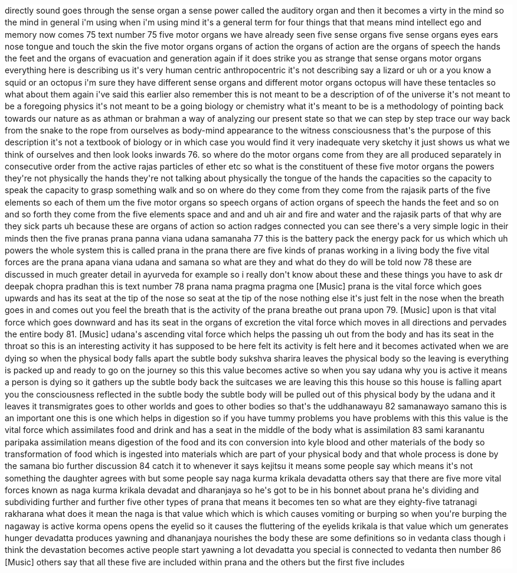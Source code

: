 directly sound goes through the sense organ a sense power called the auditory organ and then it becomes a virty in the mind so the mind in general i'm using when i'm using mind it's a general term for four things that that means mind intellect ego and memory now comes 75 text number 75 five motor organs we have already seen five sense organs five sense organs eyes ears nose tongue and touch the skin the five motor organs organs of action the organs of action are the organs of speech the hands the feet and the organs of evacuation and generation again if it does strike you as strange that sense organs motor organs everything here is describing us it's very human centric anthropocentric it's not describing say a lizard or uh or a you know a squid or an octopus i'm sure they have different sense organs and different motor organs octopus will have these tentacles so what about them again i've said this earlier also remember this is not meant to be a description of of the universe it's not meant to be a foregoing physics it's not meant to be a going biology or chemistry what it's meant to be is a methodology of pointing back towards our nature as as athman or brahman a way of analyzing our present state so that we can step by step trace our way back from the snake to the rope from ourselves as body-mind appearance to the witness consciousness that's the purpose of this description it's not a textbook of biology or in which case you would find it very inadequate very sketchy it just shows us what we think of ourselves and then look looks inwards 76. so where do the motor organs come from they are all produced separately in consecutive order from the active rajas particles of ether etc so what is the constituent of these five motor organs the powers they're not physically the hands they're not talking about physically the tongue of the hands the capacities so the capacity to speak the capacity to grasp something walk and so on where do they come from they come from the rajasik parts of the five elements so each of them um the five motor organs so speech organs of action organs of speech the hands the feet and so on and so forth they come from the five elements space and and and uh air and fire and water and the rajasik parts of that why are they sick parts uh because these are organs of action so action radges connected you can see there's a very simple logic in their minds then the five pranas prana panna viana udana samanaha 77 this is the battery pack the energy pack for us which which uh powers the whole system this is called prana in the prana there are five kinds of pranas working in a living body the five vital forces are the prana apana viana udana and samana so what are they and what do they do will be told now 78 these are discussed in much greater detail in ayurveda for example so i really don't know about these and these things you have to ask dr deepak chopra pradhan this is text number 78 prana nama pragma pragma one [Music] prana is the vital force which goes upwards and has its seat at the tip of the nose so seat at the tip of the nose nothing else it's just felt in the nose when the breath goes in and comes out you feel the breath that is the activity of the prana breathe out prana upon 79. [Music] upon is that vital force which goes downward and has its seat in the organs of excretion the vital force which moves in all directions and pervades the entire body 81. [Music] udana's ascending vital force which helps the passing uh out from the body and has its seat in the throat so this is an interesting activity it has supposed to be here felt its activity is felt here and it becomes activated when we are dying so when the physical body falls apart the subtle body sukshva sharira leaves the physical body so the leaving is everything is packed up and ready to go on the journey so this this value becomes active so when you say udana why you is active it means a person is dying so it gathers up the subtle body back the suitcases we are leaving this this house so this house is falling apart you the consciousness reflected in the subtle body the subtle body will be pulled out of this physical body by the udana and it leaves it transmigrates goes to other worlds and goes to other bodies so that's the uddhanawayu 82 samanawayo samano this is an important one this is one which helps in digestion so if you have tummy problems you have problems with this this value is the vital force which assimilates food and drink and has a seat in the middle of the body what is assimilation 83 sami karanantu paripaka assimilation means digestion of the food and its con conversion into kyle blood and other materials of the body so transformation of food which is ingested into materials which are part of your physical body and that whole process is done by the samana bio further discussion 84 catch it to whenever it says kejitsu it means some people say which means it's not something the daughter agrees with but some people say naga kurma krikala devadatta others say that there are five more vital forces known as naga kurma krikala devadat and dharanjaya so he's got to be in his bonnet about prana he's dividing and subdividing further and further five other types of prana that means it becomes ten so what are they eighty-five tatranagi rakharana what does it mean the naga is that value which which is which causes vomiting or burping so when you're burping the nagaway is active korma opens opens the eyelid so it causes the fluttering of the eyelids krikala is that value which um generates hunger devadatta produces yawning and dhananjaya nourishes the body these are some definitions so in vedanta class though i think the devastation becomes active people start yawning a lot devadatta you special is connected to vedanta then number 86 [Music] others say that all these five are included within prana and the others but the first five includes